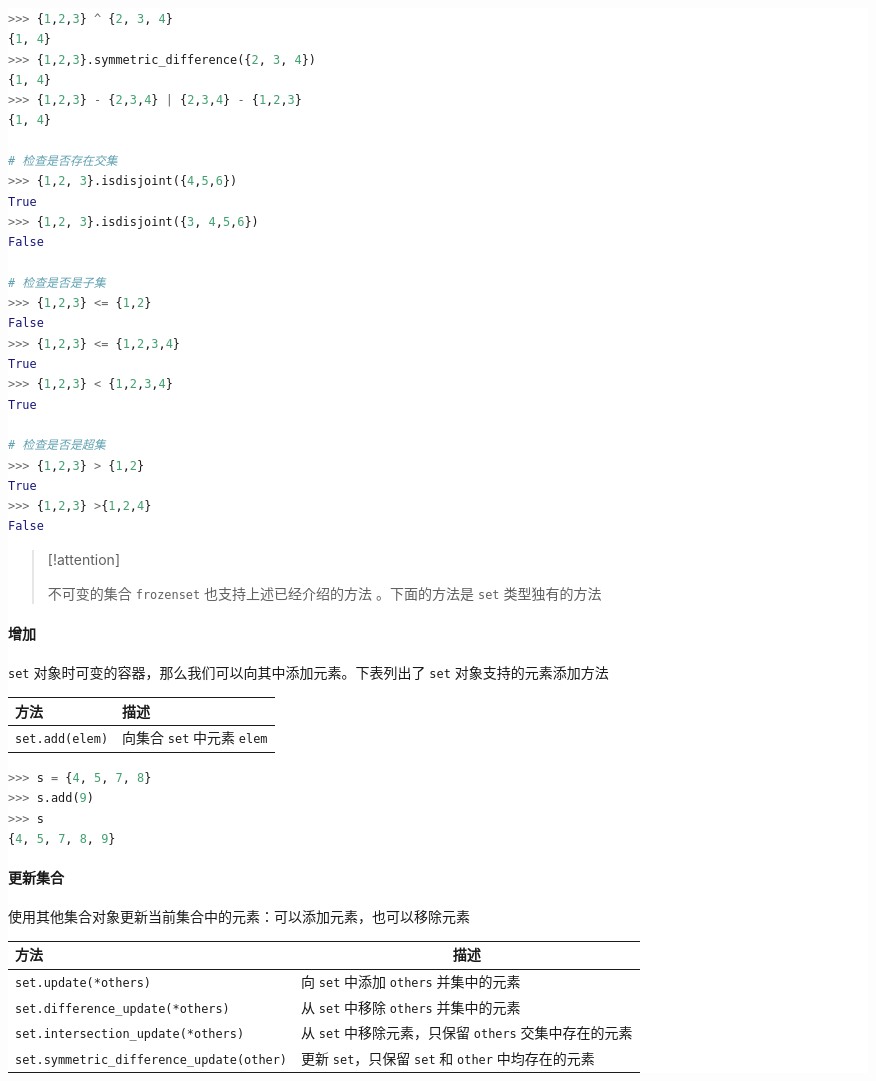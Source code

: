 ```python
>>> {1,2,3} ^ {2, 3, 4}
{1, 4}
>>> {1,2,3}.symmetric_difference({2, 3, 4})
{1, 4}
>>> {1,2,3} - {2,3,4} | {2,3,4} - {1,2,3}
{1, 4}

# 检查是否存在交集
>>> {1,2, 3}.isdisjoint({4,5,6})
True
>>> {1,2, 3}.isdisjoint({3, 4,5,6})
False

# 检查是否是子集
>>> {1,2,3} <= {1,2}
False
>>> {1,2,3} <= {1,2,3,4}
True
>>> {1,2,3} < {1,2,3,4}
True

# 检查是否是超集
>>> {1,2,3} > {1,2}
True
>>> {1,2,3} >{1,2,4}
False
```

> [!attention] 
> 
> 不可变的集合 `frozenset` 也支持上述已经介绍的方法 。下面的方法是 `set` 类型独有的方法
> 

#### 增加

`set` 对象时可变的容器，那么我们可以向其中添加元素。下表列出了 `set` 对象支持的元素添加方法

| 方法              | 描述                   |
| :-------------- | :------------------- |
| `set.add(elem)` | 向集合 `set` 中元素 `elem` |

```python
>>> s = {4, 5, 7, 8}
>>> s.add(9)
>>> s
{4, 5, 7, 8, 9}
```

#### 更新集合

使用其他集合对象更新当前集合中的元素：可以添加元素，也可以移除元素

| 方法                                       | 描述                                   |
| :--------------------------------------- | ------------------------------------ |
| `set.update(*others)`                    | 向 `set` 中添加 `others` 并集中的元素          |
| `set.difference_update(*others)`         | 从 `set` 中移除 `others` 并集中的元素          |
| `set.intersection_update(*others)`       | 从 `set` 中移除元素，只保留 `others` 交集中存在的元素  |
| `set.symmetric_difference_update(other)` | 更新 `set`，只保留 `set` 和 `other` 中均存在的元素 |
